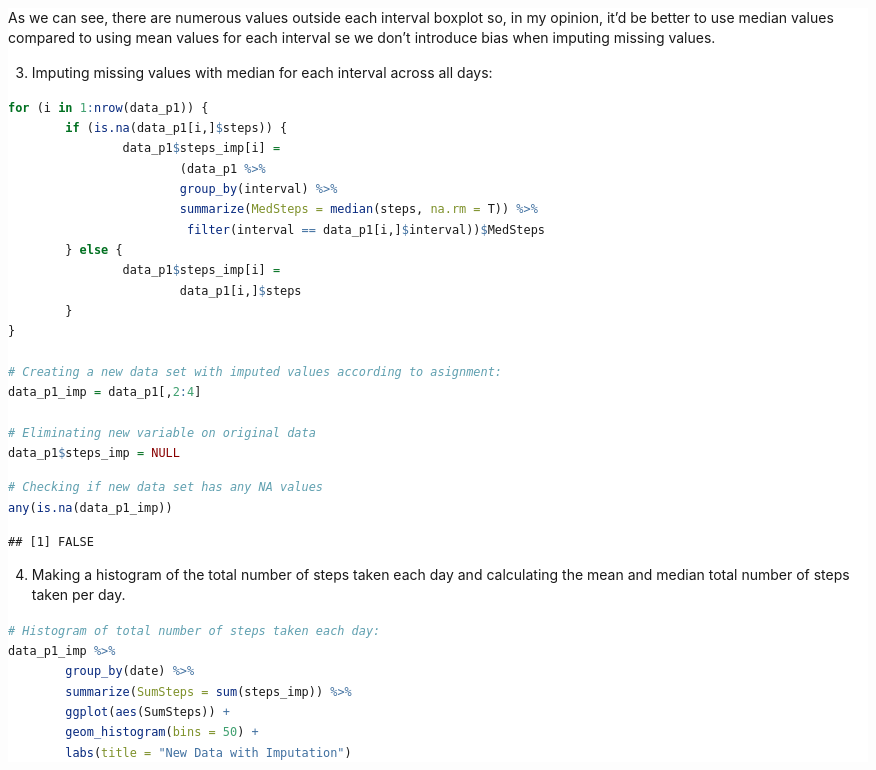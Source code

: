 As we can see, there are numerous values outside each interval boxplot
so, in my opinion, it’d be better to use median values compared to using
mean values for each interval se we don’t introduce bias when imputing
missing values.

3.  Imputing missing values with median for each interval across all
    days:



``` r
for (i in 1:nrow(data_p1)) {
        if (is.na(data_p1[i,]$steps)) {
                data_p1$steps_imp[i] = 
                        (data_p1 %>%
                        group_by(interval) %>%
                        summarize(MedSteps = median(steps, na.rm = T)) %>%
                         filter(interval == data_p1[i,]$interval))$MedSteps
        } else {
                data_p1$steps_imp[i] =
                        data_p1[i,]$steps
        }
}

# Creating a new data set with imputed values according to asignment:
data_p1_imp = data_p1[,2:4]

# Eliminating new variable on original data
data_p1$steps_imp = NULL
```

``` r
# Checking if new data set has any NA values
any(is.na(data_p1_imp))
```

    ## [1] FALSE

4.  Making a histogram of the total number of steps taken each day and
    calculating the mean and median total number of steps taken per day.



``` r
# Histogram of total number of steps taken each day:
data_p1_imp %>%
        group_by(date) %>%
        summarize(SumSteps = sum(steps_imp)) %>%
        ggplot(aes(SumSteps)) + 
        geom_histogram(bins = 50) +
        labs(title = "New Data with Imputation")
```
